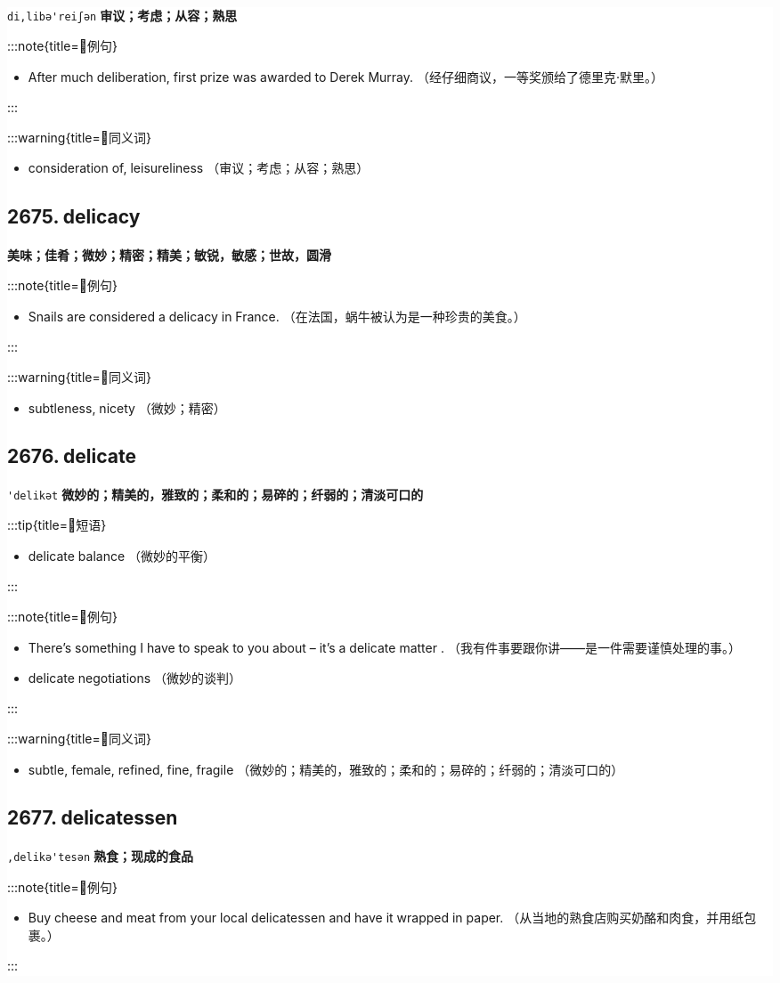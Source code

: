 `di,libə'reiʃən`  **审议；考虑；从容；熟思**

:::note{title=🎤例句}

- After much deliberation, first prize was awarded to Derek Murray. （经仔细商议，一等奖颁给了德里克·默里。）

:::

:::warning{title=🤔同义词}

- consideration of, leisureliness （审议；考虑；从容；熟思）


## 2675. delicacy

**美味；佳肴；微妙；精密；精美；敏锐，敏感；世故，圆滑**

:::note{title=🎤例句}

- Snails are considered a delicacy in France. （在法国，蜗牛被认为是一种珍贵的美食。）

:::

:::warning{title=🤔同义词}

- subtleness, nicety （微妙；精密）


## 2676. delicate

`'delikət`  **微妙的；精美的，雅致的；柔和的；易碎的；纤弱的；清淡可口的**

:::tip{title=🤩短语}

- delicate balance （微妙的平衡）

:::

:::note{title=🎤例句}

- There’s something I have to speak to you about – it’s a delicate matter . （我有件事要跟你讲——是一件需要谨慎处理的事。）

- delicate negotiations （微妙的谈判）

:::

:::warning{title=🤔同义词}

- subtle, female, refined, fine, fragile （微妙的；精美的，雅致的；柔和的；易碎的；纤弱的；清淡可口的）


## 2677. delicatessen

`,delikə'tesən`  **熟食；现成的食品**

:::note{title=🎤例句}

- Buy cheese and meat from your local delicatessen and have it wrapped in paper. （从当地的熟食店购买奶酪和肉食，并用纸包裹。）

:::
